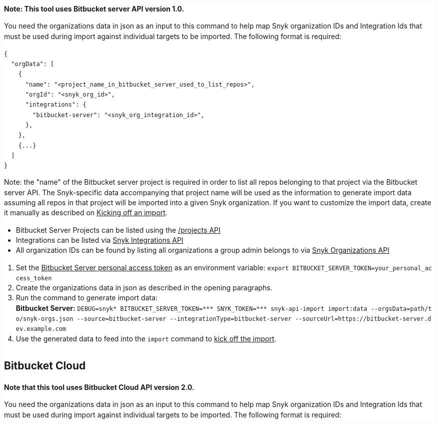 **Note: This tool uses Bitbucket server API version 1.0.**

You need the organizations data in json as an input to this command to help map Snyk organization IDs and Integration Ids that must be used during import against individual targets to be imported. The following format is required:

```
{
  "orgData": [
    {
      "name": "<project_name_in_bitbucket_server_used_to_list_repos>",
      "orgId": "<snyk_org_id>",
      "integrations": {
        "bitbucket-server": "<snyk_org_integration_id>",
      },
    },
    {...}
  ]
}
```

Note: the "name" of the Bitbucket server project is required in order to list all repos belonging to that project via the Bitbucket server API. The Snyk-specific data accompanying that project name will be used as the information to generate import data assuming all repos in that project will be imported into a given Snyk organization. If you want to customize the import data, create it manually as described on [Kicking off an import](kicking-off-an-import.md).

* Bitbucket Server Projects can be listed using the [/projects API](https://docs.atlassian.com/bitbucket-server/rest/7.19.2/bitbucket-rest.html)
* Integrations can be listed via [Snyk Integrations API](https://snyk.docs.apiary.io/#reference/integrations/integrations/list)
* All organization IDs can be found by listing all organizations a group admin belongs to via [Snyk Organizations API](https://snyk.docs.apiary.io/#reference/groups/list-all-organizations-in-a-group/list-all-organizations-in-a-group)

1. Set the [Bitbucket Server personal access token](https://www.jetbrains.com/help/youtrack/standalone/integration-with-bitbucket-server.html#enable-youtrack-integration-bbserver) as an environment variable: `export BITBUCKET_SERVER_TOKEN=your_personal_access_token`
2. Create the organizations data in json as described in the opening paragraphs.
3. Run the command to generate import data:\
   **Bitbucket Server:** `DEBUG=snyk* BITBUCKET_SERVER_TOKEN=*** SNYK_TOKEN=*** snyk-api-import import:data --orgsData=path/to/snyk-orgs.json --source=bitbucket-server --integrationType=bitbucket-server --sourceUrl=https://bitbucket-server.dev.example.com`
4. Use the generated data to feed into the `import` command to [kick off the import](kicking-off-an-import.md).

## Bitbucket Cloud

**Note that this tool uses Bitbucket Cloud API version 2.0.**

You need the organizations data in json as an input to this command to help map Snyk organization IDs and Integration Ids that must be used during import against individual targets to be imported. The following format is required:
